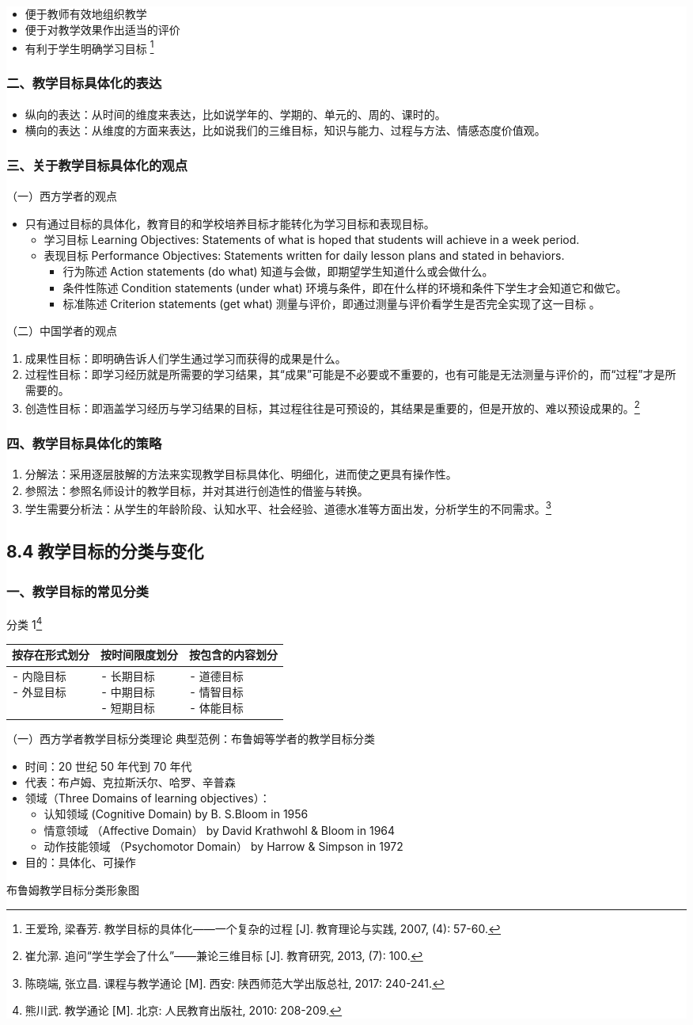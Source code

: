 - 便于教师有效地组织教学
- 便于对教学效果作出适当的评价
- 有利于学生明确学习目标 [^6]

### 二、教学目标具体化的表达

- 纵向的表达：从时间的维度来表达，比如说学年的、学期的、单元的、周的、课时的。
- 横向的表达：从维度的方面来表达，比如说我们的三维目标，知识与能力、过程与方法、情感态度价值观。

### 三、关于教学目标具体化的观点

（一）西方学者的观点
- 只有通过目标的具体化，教育目的和学校培养目标才能转化为学习目标和表现目标。
	- 学习目标 Learning Objectives: Statements of what is hoped that students will achieve in a week period.
	- 表现目标 Performance Objectives: Statements written for daily lesson plans and stated in behaviors.
		- 行为陈述 Action statements (do what) 知道与会做，即期望学生知道什么或会做什么。
		- 条件性陈述 Condition statements (under what) 环境与条件，即在什么样的环境和条件下学生才会知道它和做它。
		- 标准陈述 Criterion statements (get what) 测量与评价，即通过测量与评价看学生是否完全实现了这一目标 。

（二）中国学者的观点
1. 成果性目标：即明确告诉人们学生通过学习而获得的成果是什么。
2. 过程性目标：即学习经历就是所需要的学习结果，其“成果”可能是不必要或不重要的，也有可能是无法测量与评价的，而“过程”才是所需要的。
3. 创造性目标：即涵盖学习经历与学习结果的目标，其过程往往是可预设的，其结果是重要的，但是开放的、难以预设成果的。[^7]

### 四、教学目标具体化的策略

1. 分解法：采用逐层肢解的方法来实现教学目标具体化、明细化，进而使之更具有操作性。
2. 参照法：参照名师设计的教学目标，并对其进行创造性的借鉴与转换。
3. 学生需要分析法：从学生的年龄阶段、认知水平、社会经验、道德水准等方面出发，分析学生的不同需求。[^8]

## 8.4 教学目标的分类与变化

### 一、教学目标的常见分类

分类 1[^9]

| 按存在形式划分          | 按时间限度划分                     | 按包含的内容划分                    |
| ---------------- | --------------------------- | --------------------------- |
| - 内隐目标<br>- 外显目标 | - 长期目标<br>- 中期目标 <br>- 短期目标 | - 道德目标<br>- 情智目标 <br>- 体能目标 |

（一）西方学者教学目标分类理论
典型范例：布鲁姆等学者的教学目标分类
- 时间：20 世纪 50 年代到 70 年代
- 代表：布卢姆、克拉斯沃尔、哈罗、辛普森
- 领域（Three Domains of learning objectives）：
	- 认知领域 (Cognitive Domain) by B. S.Bloom in 1956
	- 情意领域 （Affective Domain） by David Krathwohl & Bloom in 1964
	- 动作技能领域 （Psychomotor Domain） by Harrow & Simpson in 1972
- 目的：具体化、可操作

布鲁姆教学目标分类形象图


[^1]: 王本陆. 课程与教学论 [M]. 北京: 高等教育出版社, 2009: 166.
[^2]: 钟启泉. 课程与教学概论 [M]. 上海: 华东师范大学出版社, 2004: 60.
[^3]: 陈晓端, 张立昌. 课程与教学通论 [M]. 西安: 陕西师范大学出版总社, 2017: 233-238.
[^4]: 钟启泉. 三维目标论 [J]. 教育研究, 2011, (9): 62-67.
[^5]: 王策三. “三维目标”的教学论探索 [J]. 教育研究与实验, 2015, (1): 1-11.
[^6]: 王爱玲, 梁春芳. 教学目标的具体化——一个复杂的过程 [J]. 教育理论与实践, 2007, (4): 57-60.
[^7]: 崔允漷. 追问“学生学会了什么”——兼论三维目标 [J]. 教育研究, 2013, (7): 100.
[^8]: 陈晓端, 张立昌. 课程与教学通论 [M]. 西安: 陕西师范大学出版总社, 2017: 240-241.
[^9]: 熊川武. 教学通论 [M]. 北京: 人民教育出版社, 2010: 208-209.
[^10]: 熊川武. 教学通论 [M]. 北京: 人民教育出版社, 2010: 220-222.
[^11]: 林崇德. 学生发展核心素养: 面向未来应该培养怎样的人?[J]. 中国教育学刊, 2016, (6): 1-2. 
[^12]: 辛涛, 姜宇, 林崇德等. 论学生发展核心素养的内涵特征及框架定位 [J]. 中国教育学刊, 2016, (6): 3-7. 
[^13]: 核心素养研究课题组. 中国学生发展核心素养 [J]. 中国教育学刊, 2016, (10): 1-3. 
[^14]: 来源：中国教育报 2018 年 03 月 15 日第 10 版
[^15]: 辛涛, 姜宇, 林崇德等. 论学生发展核心素养的内涵特征及框架定位 [J]. 中国教育学刊, 2016, (6): 3-7. 
[^16]: 石欧. 核心素养的课程与教学价值 [J]. 华东师范大学学报 (教育科学版), 2016, (1): 9-11.